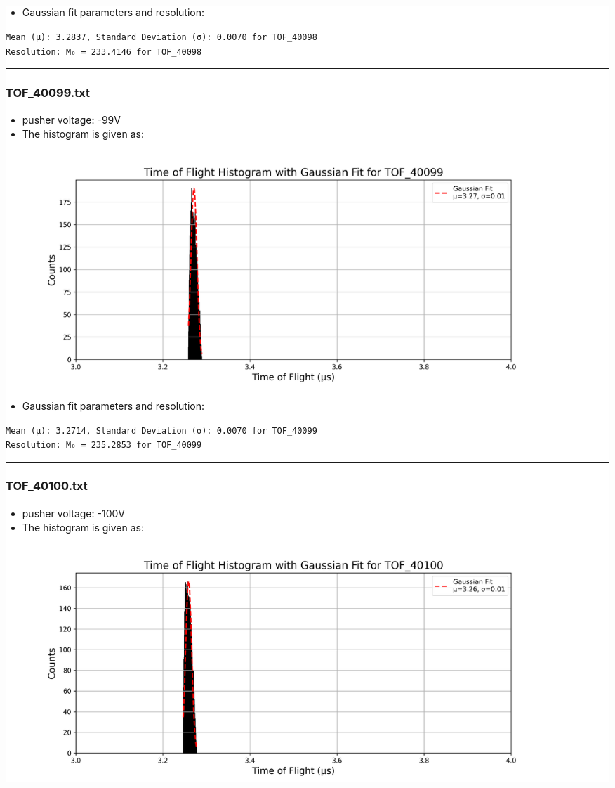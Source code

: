 - Gaussian fit parameters and resolution:

```text
Mean (μ): 3.2837, Standard Deviation (σ): 0.0070 for TOF_40098
Resolution: M₀ = 233.4146 for TOF_40098
```
---

### TOF_40099.txt
- pusher voltage: -99V
- The histogram is given as:

<img src="figures/resolution/TOF_40099_hist_fit.png" width=800>

- Gaussian fit parameters and resolution:

```text
Mean (μ): 3.2714, Standard Deviation (σ): 0.0070 for TOF_40099
Resolution: M₀ = 235.2853 for TOF_40099
```
---

### TOF_40100.txt
- pusher voltage: -100V
- The histogram is given as:

<img src="figures/resolution/TOF_40100_hist_fit.png" width=800>

